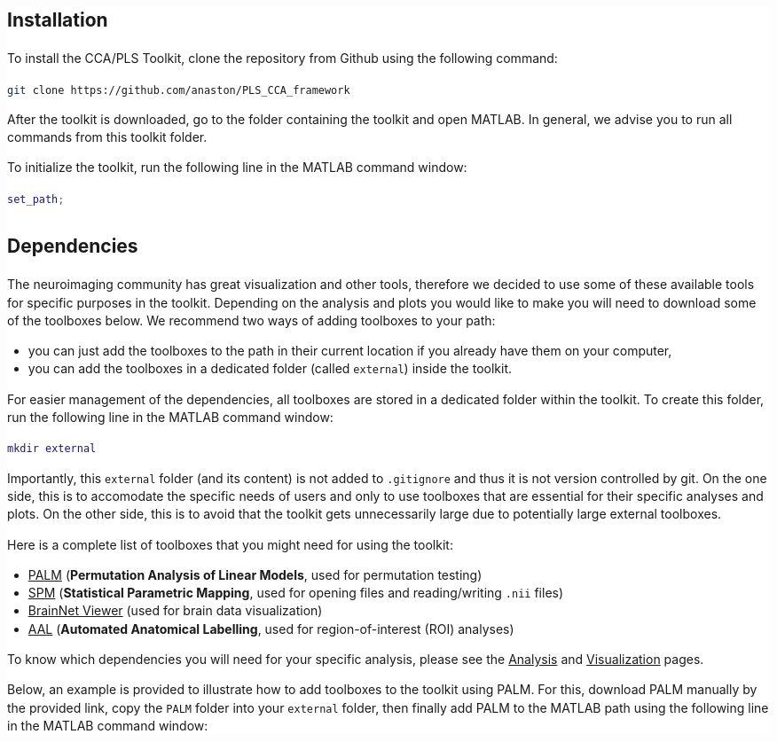 ## Installation

To install the CCA/PLS Toolkit, clone the repository from Github using the following command:

```Bash
git clone https://github.com/anaston/PLS_CCA_framework
```

After the toolkit is downloaded, go to the folder containing the toolkit and open MATLAB. In general, we advise you to run all commands from this toolkit folder.

To initialize the toolkit, run the following line in the MATLAB command window:

```MATLAB
set_path;
```

## Dependencies

The neuroimaging community has great visualization and other tools, therefore we decided to use some of these available tools for specific purposes in the toolkit. Depending on the analysis and plots you would like to make you will need to download some of the toolboxes below. We recommend two ways of adding toolboxes to your path:

- you can just add the toolboxes to the path in their current location if you already have them on your computer,
- you can add the toolboxes in a dedicated folder (called `external`) inside the toolkit.

For easier management of the dependencies, all toolboxes are stored in a dedicated folder within the toolkit. To create this folder, run the following line in the MATLAB command window:

```MATLAB
mkdir external
```

Importantly, this `external` folder (and its content) is not added to `.gitignore` and thus it is not version controlled by git. On the one side, this is to accomodate the specific needs of users and only to use toolboxes that are essential for their specific analyses and plots. On the other side, this is to avoid that the toolkit gets unnecessarily large due to potentially large external toolboxes.

Here is a complete list of toolboxes that you might need for using the toolkit:

- [PALM](https://fsl.fmrib.ox.ac.uk/fsl/fslwiki/PALM) (__Permutation Analysis of Linear Models__, used for permutation testing)
- [SPM](https://www.fil.ion.ucl.ac.uk/spm/software/download/) (__Statistical Parametric Mapping__, used for opening files and reading/writing `.nii` files)
- [BrainNet Viewer](https://www.nitrc.org/projects/bnv/) (used for brain data visualization)
- [AAL](https://www.gin.cnrs.fr/en/tools/aal/) (__Automated Anatomical Labelling__, used for region-of-interest (ROI) analyses)

To know which dependencies you will need for your specific analysis, please see the [Analysis](../analysis/#dependencies) and [Visualization](../visualization/#dependencies) pages.

Below, an example is provided to illustrate how to add toolboxes to the toolkit using PALM. For this, download PALM manually by the provided link, copy the `PALM` folder into your `external` folder, then finally add PALM to the MATLAB path using the following line in the MATLAB command window:
